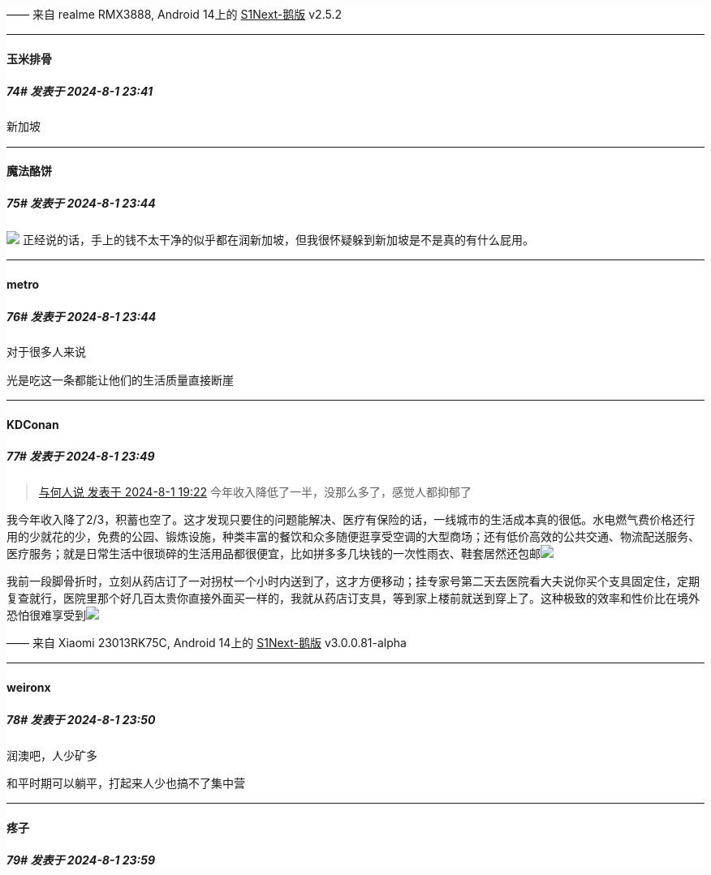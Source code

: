 —— 来自 realme RMX3888, Android 14上的 [S1Next-鹅版](https://github.com/ykrank/S1-Next/releases) v2.5.2

*****

####  玉米排骨  
##### 74#       发表于 2024-8-1 23:41

新加坡 

*****

####  魔法酪饼  
##### 75#       发表于 2024-8-1 23:44

<img src="https://static.saraba1st.com/image/smiley/face2017/091.png" referrerpolicy="no-referrer"> 正经说的话，手上的钱不太干净的似乎都在润新加坡，但我很怀疑躲到新加坡是不是真的有什么屁用。

*****

####  metro  
##### 76#       发表于 2024-8-1 23:44

对于很多人来说

光是吃这一条都能让他们的生活质量直接断崖


*****

####  KDConan  
##### 77#       发表于 2024-8-1 23:49

<blockquote><a href="httphttps://bbs.saraba1st.com/2b/forum.php?mod=redirect&amp;goto=findpost&amp;pid=65767786&amp;ptid=2193602" target="_blank">与何人说 发表于 2024-8-1 19:22</a>
今年收入降低了一半，没那么多了，感觉人都抑郁了</blockquote>
我今年收入降了2/3，积蓄也空了。这才发现只要住的问题能解决、医疗有保险的话，一线城市的生活成本真的很低。水电燃气费价格还行用的少就花的少，免费的公园、锻炼设施，种类丰富的餐饮和众多随便逛享受空调的大型商场；还有低价高效的公共交通、物流配送服务、医疗服务；就是日常生活中很琐碎的生活用品都很便宜，比如拼多多几块钱的一次性雨衣、鞋套居然还包邮<img src="https://static.saraba1st.com/image/smiley/face2017/006.png" referrerpolicy="no-referrer">

我前一段脚骨折时，立刻从药店订了一对拐杖一个小时内送到了，这才方便移动；挂专家号第二天去医院看大夫说你买个支具固定住，定期复查就行，医院里那个好几百太贵你直接外面买一样的，我就从药店订支具，等到家上楼前就送到穿上了。这种极致的效率和性价比在境外恐怕很难享受到<img src="https://static.saraba1st.com/image/smiley/face2017/026.png" referrerpolicy="no-referrer">

—— 来自 Xiaomi 23013RK75C, Android 14上的 [S1Next-鹅版](https://github.com/ykrank/S1-Next/releases) v3.0.0.81-alpha

*****

####  weironx  
##### 78#       发表于 2024-8-1 23:50

润澳吧，人少矿多

和平时期可以躺平，打起来人少也搞不了集中营


*****

####  疼子  
##### 79#       发表于 2024-8-1 23:59
